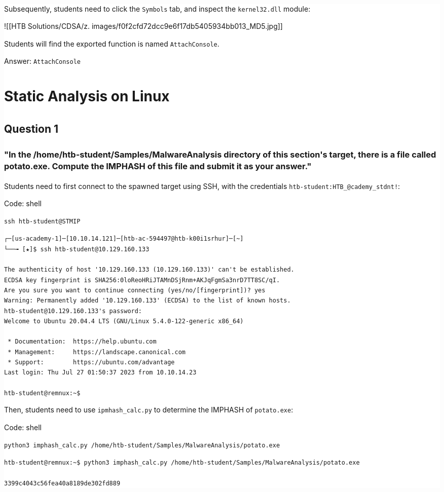 Subsequently, students need to click the `Symbols` tab, and inspect the `kernel32.dll` module:

![[HTB Solutions/CDSA/z. images/f0f2cfd72dcc9e6f17db5405934bb013_MD5.jpg]]

Students will find the exported function is named `AttachConsole`.

Answer: `AttachConsole`

# Static Analysis on Linux

## Question 1

### "In the /home/htb-student/Samples/MalwareAnalysis directory of this section's target, there is a file called potato.exe. Compute the IMPHASH of this file and submit it as your answer."

Students need to first connect to the spawned target using SSH, with the credentials `htb-student:HTB_@cademy_stdnt!`:

Code: shell

```shell
ssh htb-student@STMIP
```

```
┌─[us-academy-1]─[10.10.14.121]─[htb-ac-594497@htb-k00i1srhur]─[~]
└──╼ [★]$ ssh htb-student@10.129.160.133

The authenticity of host '10.129.160.133 (10.129.160.133)' can't be established.
ECDSA key fingerprint is SHA256:0loReoHRiJTAMnDSjRnm+AKJqFgmSa3nrD7TT8SC/qI.
Are you sure you want to continue connecting (yes/no/[fingerprint])? yes
Warning: Permanently added '10.129.160.133' (ECDSA) to the list of known hosts.
htb-student@10.129.160.133's password: 
Welcome to Ubuntu 20.04.4 LTS (GNU/Linux 5.4.0-122-generic x86_64)

 * Documentation:  https://help.ubuntu.com
 * Management:     https://landscape.canonical.com
 * Support:        https://ubuntu.com/advantage
Last login: Thu Jul 27 01:50:37 2023 from 10.10.14.23

htb-student@remnux:~$ 
```

Then, students need to use `ipmhash_calc.py` to determine the IMPHASH of `potato.exe`:

Code: shell

```shell
python3 imphash_calc.py /home/htb-student/Samples/MalwareAnalysis/potato.exe 
```

```
htb-student@remnux:~$ python3 imphash_calc.py /home/htb-student/Samples/MalwareAnalysis/potato.exe 

3399c4043c56fea40a8189de302fd889
```
